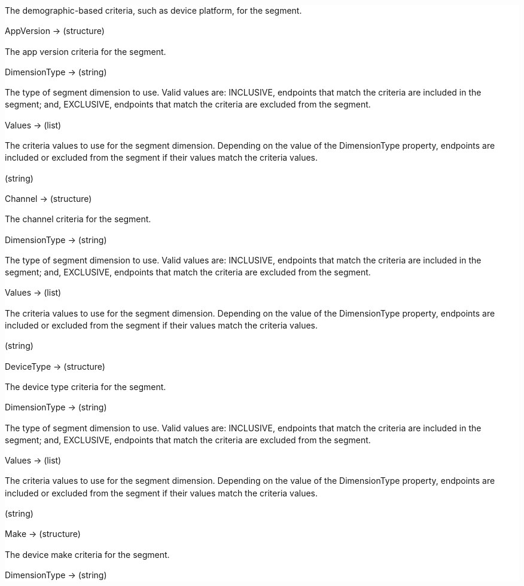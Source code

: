 The demographic-based criteria, such as device platform, for the segment.

AppVersion -> (structure)

The app version criteria for the segment.

DimensionType -> (string)

The type of segment dimension to use. Valid values are: INCLUSIVE, endpoints that match the criteria are included in the segment; and, EXCLUSIVE, endpoints that match the criteria are excluded from the segment.

Values -> (list)

The criteria values to use for the segment dimension. Depending on the value of the DimensionType property, endpoints are included or excluded from the segment if their values match the criteria values.

(string)

Channel -> (structure)

The channel criteria for the segment.

DimensionType -> (string)

The type of segment dimension to use. Valid values are: INCLUSIVE, endpoints that match the criteria are included in the segment; and, EXCLUSIVE, endpoints that match the criteria are excluded from the segment.

Values -> (list)

The criteria values to use for the segment dimension. Depending on the value of the DimensionType property, endpoints are included or excluded from the segment if their values match the criteria values.

(string)

DeviceType -> (structure)

The device type criteria for the segment.

DimensionType -> (string)

The type of segment dimension to use. Valid values are: INCLUSIVE, endpoints that match the criteria are included in the segment; and, EXCLUSIVE, endpoints that match the criteria are excluded from the segment.

Values -> (list)

The criteria values to use for the segment dimension. Depending on the value of the DimensionType property, endpoints are included or excluded from the segment if their values match the criteria values.

(string)

Make -> (structure)

The device make criteria for the segment.

DimensionType -> (string)
